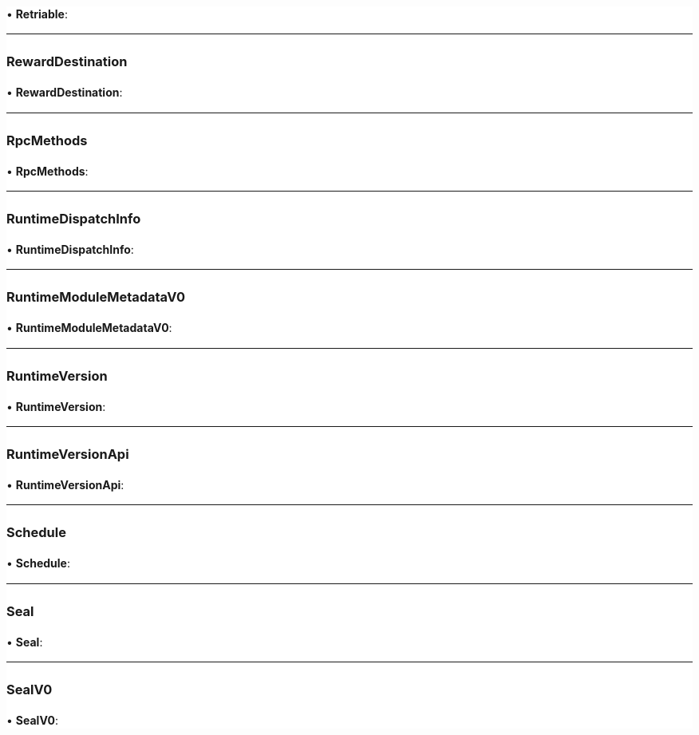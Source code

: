 • **Retriable**:

___

###  RewardDestination

• **RewardDestination**:

___

###  RpcMethods

• **RpcMethods**:

___

###  RuntimeDispatchInfo

• **RuntimeDispatchInfo**:

___

###  RuntimeModuleMetadataV0

• **RuntimeModuleMetadataV0**:

___

###  RuntimeVersion

• **RuntimeVersion**:

___

###  RuntimeVersionApi

• **RuntimeVersionApi**:

___

###  Schedule

• **Schedule**:

___

###  Seal

• **Seal**:

___

###  SealV0

• **SealV0**:
